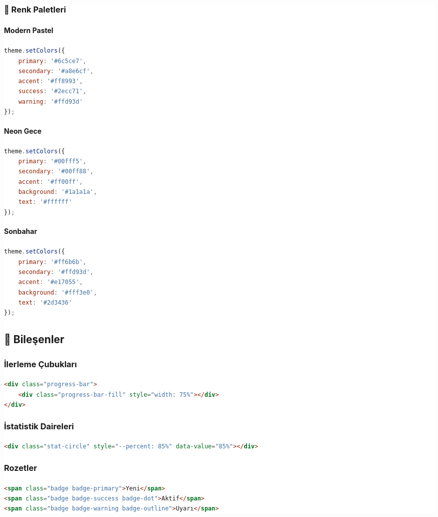 ### 🎨 Renk Paletleri

#### Modern Pastel
```javascript
theme.setColors({
    primary: '#6c5ce7',
    secondary: '#a8e6cf',
    accent: '#ff8993',
    success: '#2ecc71',
    warning: '#ffd93d'
});
```

#### Neon Gece
```javascript
theme.setColors({
    primary: '#00fff5',
    secondary: '#00ff88',
    accent: '#ff00ff',
    background: '#1a1a1a',
    text: '#ffffff'
});
```

#### Sonbahar
```javascript
theme.setColors({
    primary: '#ff6b6b',
    secondary: '#ffd93d',
    accent: '#e17055',
    background: '#fff3e0',
    text: '#2d3436'
});
```

## 🧩 Bileşenler

### İlerleme Çubukları
```html
<div class="progress-bar">
    <div class="progress-bar-fill" style="width: 75%"></div>
</div>
```

### İstatistik Daireleri
```html
<div class="stat-circle" style="--percent: 85%" data-value="85%"></div>
```

### Rozetler
```html
<span class="badge badge-primary">Yeni</span>
<span class="badge badge-success badge-dot">Aktif</span>
<span class="badge badge-warning badge-outline">Uyarı</span>
```

